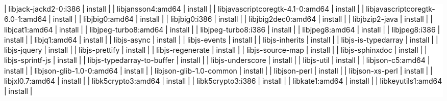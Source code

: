 | libjack-jackd2-0:i386                              | install    |
| libjansson4:amd64                                  | install    |
| libjavascriptcoregtk-4.1-0:amd64                   | install    |
| libjavascriptcoregtk-6.0-1:amd64                   | install    |
| libjbig0:amd64                                     | install    |
| libjbig0:i386                                      | install    |
| libjbig2dec0:amd64                                 | install    |
| libjbzip2-java                                     | install    |
| libjcat1:amd64                                     | install    |
| libjpeg-turbo8:amd64                               | install    |
| libjpeg-turbo8:i386                                | install    |
| libjpeg8:amd64                                     | install    |
| libjpeg8:i386                                      | install    |
| libjq1:amd64                                       | install    |
| libjs-async                                        | install    |
| libjs-events                                       | install    |
| libjs-inherits                                     | install    |
| libjs-is-typedarray                                | install    |
| libjs-jquery                                       | install    |
| libjs-prettify                                     | install    |
| libjs-regenerate                                   | install    |
| libjs-source-map                                   | install    |
| libjs-sphinxdoc                                    | install    |
| libjs-sprintf-js                                   | install    |
| libjs-typedarray-to-buffer                         | install    |
| libjs-underscore                                   | install    |
| libjs-util                                         | install    |
| libjson-c5:amd64                                   | install    |
| libjson-glib-1.0-0:amd64                           | install    |
| libjson-glib-1.0-common                            | install    |
| libjson-perl                                       | install    |
| libjson-xs-perl                                    | install    |
| libjxl0.7:amd64                                    | install    |
| libk5crypto3:amd64                                 | install    |
| libk5crypto3:i386                                  | install    |
| libkate1:amd64                                     | install    |
| libkeyutils1:amd64                                 | install    |